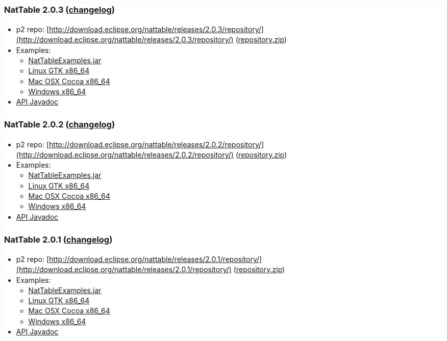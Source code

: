 ### NatTable 2.0.3 ([changelog](https://bugs.eclipse.org/bugs/buglist.cgi?product=NatTable&target_milestone=2.0.3&order=Last%20Changed))

* p2 repo: [http://download.eclipse.org/nattable/releases/2.0.3/repository/](http://download.eclipse.org/nattable/releases/2.0.3/repository/) ([repository.zip](http://www.eclipse.org/downloads/download.php?file=/nattable/releases/2.0.3/repository.zip))
* Examples:
  * [NatTableExamples.jar](http://www.eclipse.org/downloads/download.php?file=/nattable/releases/2.0.3/NatTableExamples.jar)
  * [Linux GTK x86_64](http://www.eclipse.org/downloads/download.php?file=/nattable/releases/2.0.3/org.eclipse.nebula.widgets.nattable.examples.e4.product-linux.gtk.x86_64.tar.gz)
  * [Mac OSX Cocoa x86_64](http://www.eclipse.org/downloads/download.php?file=/nattable/releases/2.0.3/org.eclipse.nebula.widgets.nattable.examples.e4.product-macosx.cocoa.x86_64.tar.gz)
  * [Windows x86_64](http://www.eclipse.org/downloads/download.php?file=/nattable/releases/2.0.3/org.eclipse.nebula.widgets.nattable.examples.e4.product-win32.win32.x86_64.zip)
* [API Javadoc](https://download.eclipse.org/nattable/releases/2.0.3/apidocs/)

### NatTable 2.0.2 ([changelog](https://bugs.eclipse.org/bugs/buglist.cgi?product=NatTable&target_milestone=2.0.2&order=Last%20Changed))

* p2 repo: [http://download.eclipse.org/nattable/releases/2.0.2/repository/](http://download.eclipse.org/nattable/releases/2.0.2/repository/) ([repository.zip](http://www.eclipse.org/downloads/download.php?file=/nattable/releases/2.0.2/repository.zip))
* Examples:
  * [NatTableExamples.jar](http://www.eclipse.org/downloads/download.php?file=/nattable/releases/2.0.2/NatTableExamples.jar)
  * [Linux GTK x86_64](http://www.eclipse.org/downloads/download.php?file=/nattable/releases/2.0.2/org.eclipse.nebula.widgets.nattable.examples.e4.product-linux.gtk.x86_64.tar.gz)
  * [Mac OSX Cocoa x86_64](http://www.eclipse.org/downloads/download.php?file=/nattable/releases/2.0.2/org.eclipse.nebula.widgets.nattable.examples.e4.product-macosx.cocoa.x86_64.tar.gz)
  * [Windows x86_64](http://www.eclipse.org/downloads/download.php?file=/nattable/releases/2.0.2/org.eclipse.nebula.widgets.nattable.examples.e4.product-win32.win32.x86_64.zip)
* [API Javadoc](https://download.eclipse.org/nattable/releases/2.0.2/apidocs/)

### NatTable 2.0.1 ([changelog](https://bugs.eclipse.org/bugs/buglist.cgi?product=NatTable&target_milestone=2.0.1&order=Last%20Changed))

* p2 repo: [http://download.eclipse.org/nattable/releases/2.0.1/repository/](http://download.eclipse.org/nattable/releases/2.0.1/repository/) ([repository.zip](http://www.eclipse.org/downloads/download.php?file=/nattable/releases/2.0.1/repository.zip))
* Examples:
  * [NatTableExamples.jar](http://www.eclipse.org/downloads/download.php?file=/nattable/releases/2.0.1/NatTableExamples.jar)
  * [Linux GTK x86_64](http://www.eclipse.org/downloads/download.php?file=/nattable/releases/2.0.1/org.eclipse.nebula.widgets.nattable.examples.e4.product-linux.gtk.x86_64.tar.gz)
  * [Mac OSX Cocoa x86_64](http://www.eclipse.org/downloads/download.php?file=/nattable/releases/2.0.1/org.eclipse.nebula.widgets.nattable.examples.e4.product-macosx.cocoa.x86_64.tar.gz)
  * [Windows x86_64](http://www.eclipse.org/downloads/download.php?file=/nattable/releases/2.0.1/org.eclipse.nebula.widgets.nattable.examples.e4.product-win32.win32.x86_64.zip)
* [API Javadoc](https://download.eclipse.org/nattable/releases/2.0.1/apidocs/)
